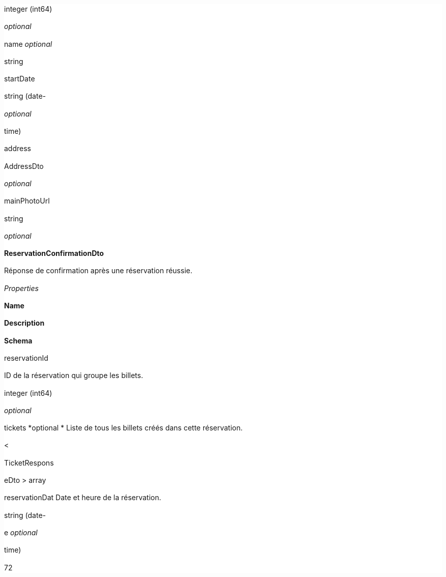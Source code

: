 integer \(int64\)

*optional*

name *optional*

string

startDate

string \(date-

*optional*

time\)

address

AddressDto

*optional*

mainPhotoUrl

string

*optional*

**ReservationConfirmationDto**

Réponse de confirmation après une réservation réussie. 

*Properties*

**Name**

**Description**

**Schema**

reservationId

ID de la réservation qui groupe les billets. 

integer \(int64\)

*optional*

tickets *optional * Liste de tous les billets créés dans cette réservation. 

< 

TicketRespons

eDto > array

reservationDat Date et heure de la réservation. 

string \(date-

e *optional*

time\)

72
